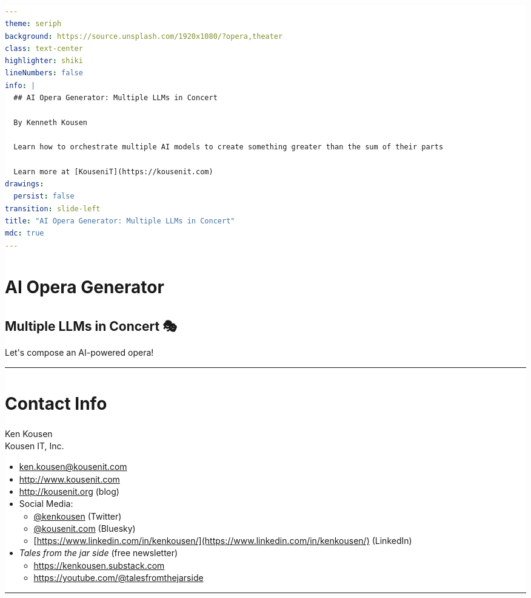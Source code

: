 ```yaml
---
theme: seriph
background: https://source.unsplash.com/1920x1080/?opera,theater
class: text-center
highlighter: shiki
lineNumbers: false
info: |
  ## AI Opera Generator: Multiple LLMs in Concert
  
  By Kenneth Kousen
  
  Learn how to orchestrate multiple AI models to create something greater than the sum of their parts
  
  Learn more at [KouseniT](https://kousenit.com)
drawings:
  persist: false
transition: slide-left
title: "AI Opera Generator: Multiple LLMs in Concert"
mdc: true
---
```


# AI Opera Generator
## Multiple LLMs in Concert 🎭

<div class="pt-12">
  <span @click="$slidev.nav.next" class="px-2 py-1 rounded cursor-pointer" hover="bg-white bg-opacity-10">
    Let's compose an AI-powered opera! <carbon:arrow-right class="inline"/>
  </span>
</div>

<div class="abs-br m-6 flex gap-2">
  <a href="https://github.com/kousen/OperaGenerator" target="_blank" alt="GitHub"
    class="text-xl slidev-icon-btn opacity-50 !border-none !hover:text-white">
    <carbon-logo-github />
  </a>
</div>

---

# Contact Info

Ken Kousen<br>
Kousen IT, Inc.

- ken.kousen@kousenit.com
- http://www.kousenit.com
- http://kousenit.org (blog)
- Social Media:
  - [@kenkousen](https://twitter.com/kenkousen) (Twitter)
  - [@kousenit.com](https://bsky.app/profile/kousenit.com) (Bluesky)
  - [https://www.linkedin.com/in/kenkousen/](https://www.linkedin.com/in/kenkousen/) (LinkedIn)
- *Tales from the jar side* (free newsletter)
  - https://kenkousen.substack.com
  - https://youtube.com/@talesfromthejarside

---
